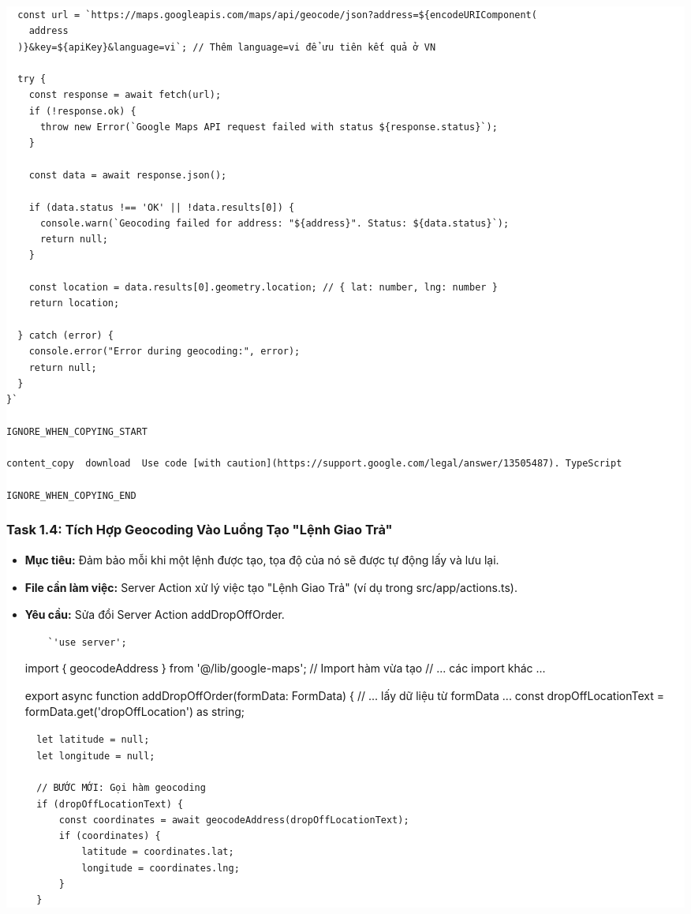       const url = `https://maps.googleapis.com/maps/api/geocode/json?address=${encodeURIComponent(
        address
      )}&key=${apiKey}&language=vi`; // Thêm language=vi để ưu tiên kết quả ở VN
    
      try {
        const response = await fetch(url);
        if (!response.ok) {
          throw new Error(`Google Maps API request failed with status ${response.status}`);
        }
    
        const data = await response.json();
    
        if (data.status !== 'OK' || !data.results[0]) {
          console.warn(`Geocoding failed for address: "${address}". Status: ${data.status}`);
          return null;
        }
    
        const location = data.results[0].geometry.location; // { lat: number, lng: number }
        return location;
    
      } catch (error) {
        console.error("Error during geocoding:", error);
        return null;
      }
    }`
    
    IGNORE_WHEN_COPYING_START
    
    content_copy  download  Use code [with caution](https://support.google.com/legal/answer/13505487). TypeScript
    
    IGNORE_WHEN_COPYING_END
    

### **Task 1.4: Tích Hợp Geocoding Vào Luồng Tạo "Lệnh Giao Trả"**

- **Mục tiêu:** Đảm bảo mỗi khi một lệnh được tạo, tọa độ của nó sẽ được tự động lấy và lưu lại.
- **File cần làm việc:** Server Action xử lý việc tạo "Lệnh Giao Trả" (ví dụ trong src/app/actions.ts).
- **Yêu cầu:** Sửa đổi Server Action addDropOffOrder.
    
          `'use server';
    import { geocodeAddress } from '@/lib/google-maps'; // Import hàm vừa tạo
    // ... các import khác ...
    
    export async function addDropOffOrder(formData: FormData) {
        // ... lấy dữ liệu từ formData ...
        const dropOffLocationText = formData.get('dropOffLocation') as string;
        
        let latitude = null;
        let longitude = null;
    
        // BƯỚC MỚI: Gọi hàm geocoding
        if (dropOffLocationText) {
            const coordinates = await geocodeAddress(dropOffLocationText);
            if (coordinates) {
                latitude = coordinates.lat;
                longitude = coordinates.lng;
            }
        }
        